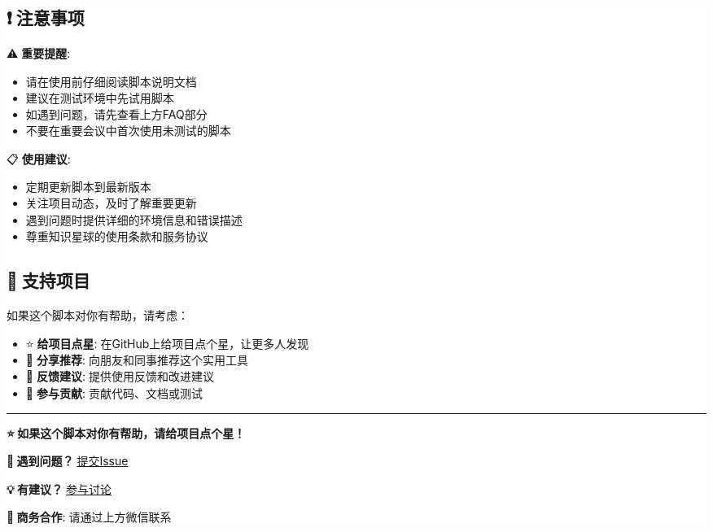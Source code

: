 </table>

## ❗ 注意事项

⚠️ **重要提醒**:
- 请在使用前仔细阅读脚本说明文档
- 建议在测试环境中先试用脚本
- 如遇到问题，请先查看上方FAQ部分
- 不要在重要会议中首次使用未测试的脚本

📋 **使用建议**:
- 定期更新脚本到最新版本
- 关注项目动态，及时了解重要更新
- 遇到问题时提供详细的环境信息和错误描述
- 尊重知识星球的使用条款和服务协议

## 🌟 支持项目

如果这个脚本对你有帮助，请考虑：

- ⭐ **给项目点星**: 在GitHub上给项目点个星，让更多人发现
- 🔄 **分享推荐**: 向朋友和同事推荐这个实用工具
- 💬 **反馈建议**: 提供使用反馈和改进建议
- 🤝 **参与贡献**: 贡献代码、文档或测试

---

**⭐ 如果这个脚本对你有帮助，请给项目点个星！**

**🐛 遇到问题？** [提交Issue](https://github.com/donggeai/Awesome-Tampermonkey-Scripts/issues)

**💡 有建议？** [参与讨论](https://github.com/donggeai/Awesome-Tampermonkey-Scripts/discussions)

**📧 商务合作**: 请通过上方微信联系